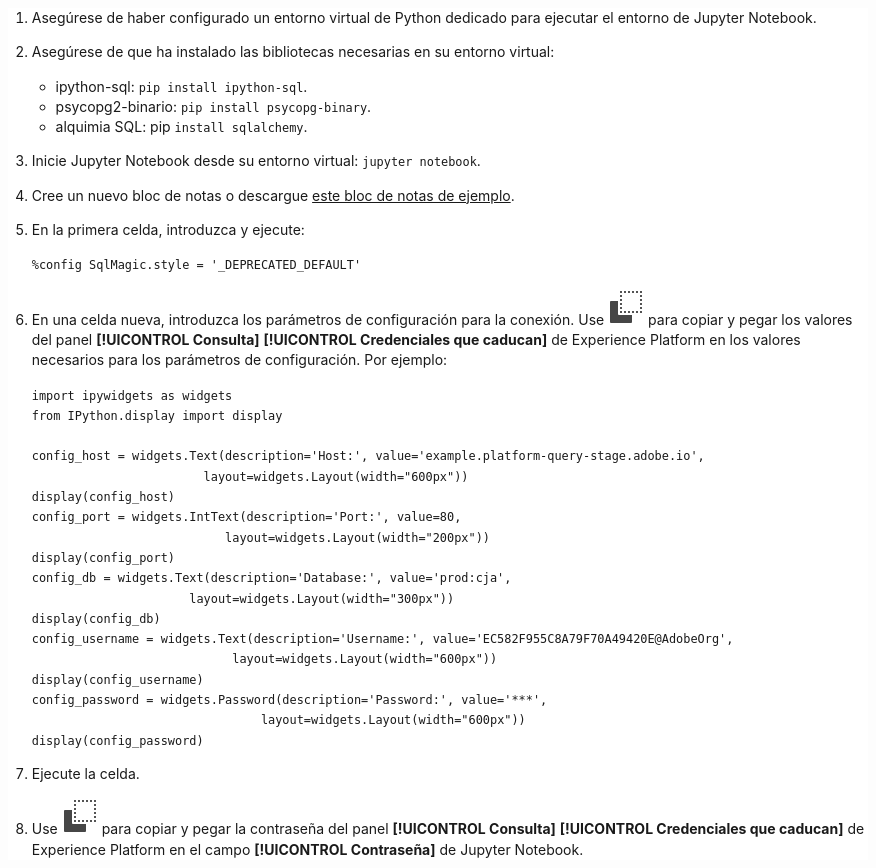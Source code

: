 1. Asegúrese de haber configurado un entorno virtual de Python dedicado para ejecutar el entorno de Jupyter Notebook.
1. Asegúrese de que ha instalado las bibliotecas necesarias en su entorno virtual:
   * ipython-sql: `pip install ipython-sql`.
   * psycopg2-binario: `pip install psycopg-binary`.
   * alquimia SQL: pip `install sqlalchemy`.

1. Inicie Jupyter Notebook desde su entorno virtual: `jupyter notebook`.
1. Cree un nuevo bloc de notas o descargue [este bloc de notas de ejemplo](assets/BI-Extension.ipynb.zip).
1. En la primera celda, introduzca y ejecute:

   ```
   %config SqlMagic.style = '_DEPRECATED_DEFAULT'
   ```

1. En una celda nueva, introduzca los parámetros de configuración para la conexión. Use ![Copiar](/help/assets/icons/Copy.svg) para copiar y pegar los valores del panel **[!UICONTROL Consulta]** **[!UICONTROL Credenciales que caducan]** de Experience Platform en los valores necesarios para los parámetros de configuración. Por ejemplo:

   ```
   import ipywidgets as widgets
   from IPython.display import display
   
   config_host = widgets.Text(description='Host:', value='example.platform-query-stage.adobe.io',
                           layout=widgets.Layout(width="600px"))
   display(config_host)
   config_port = widgets.IntText(description='Port:', value=80,
                              layout=widgets.Layout(width="200px"))
   display(config_port)
   config_db = widgets.Text(description='Database:', value='prod:cja',
                         layout=widgets.Layout(width="300px"))
   display(config_db)
   config_username = widgets.Text(description='Username:', value='EC582F955C8A79F70A49420E@AdobeOrg',
                               layout=widgets.Layout(width="600px"))
   display(config_username)
   config_password = widgets.Password(description='Password:', value='***',
                                   layout=widgets.Layout(width="600px"))
   display(config_password)
   ```

1. Ejecute la celda.
1. Use ![Copiar](/help/assets/icons/Copy.svg) para copiar y pegar la contraseña del panel **[!UICONTROL Consulta]** **[!UICONTROL Credenciales que caducan]** de Experience Platform en el campo **[!UICONTROL Contraseña]** de Jupyter Notebook.
